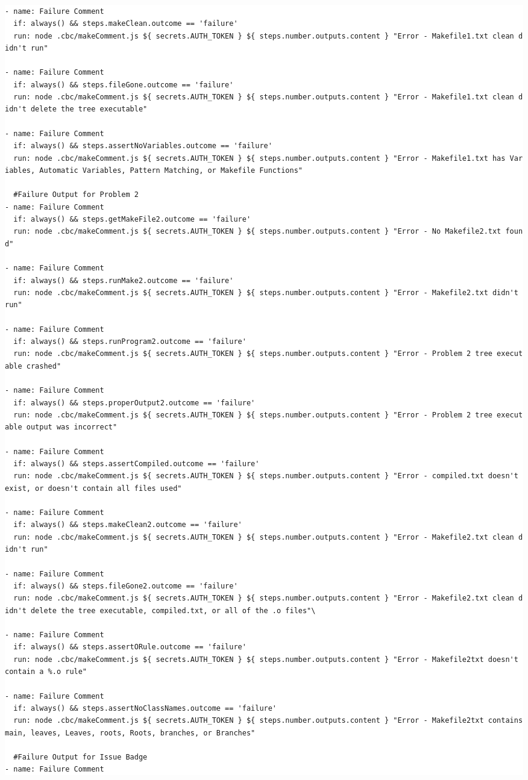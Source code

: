 ```
- name: Failure Comment
  if: always() && steps.makeClean.outcome == 'failure'
  run: node .cbc/makeComment.js ${ secrets.AUTH_TOKEN } ${ steps.number.outputs.content } "Error - Makefile1.txt clean didn't run"
    
- name: Failure Comment
  if: always() && steps.fileGone.outcome == 'failure'
  run: node .cbc/makeComment.js ${ secrets.AUTH_TOKEN } ${ steps.number.outputs.content } "Error - Makefile1.txt clean didn't delete the tree executable"

- name: Failure Comment
  if: always() && steps.assertNoVariables.outcome == 'failure'
  run: node .cbc/makeComment.js ${ secrets.AUTH_TOKEN } ${ steps.number.outputs.content } "Error - Makefile1.txt has Variables, Automatic Variables, Pattern Matching, or Makefile Functions"

  #Failure Output for Problem 2
- name: Failure Comment
  if: always() && steps.getMakeFile2.outcome == 'failure'
  run: node .cbc/makeComment.js ${ secrets.AUTH_TOKEN } ${ steps.number.outputs.content } "Error - No Makefile2.txt found"

- name: Failure Comment
  if: always() && steps.runMake2.outcome == 'failure'
  run: node .cbc/makeComment.js ${ secrets.AUTH_TOKEN } ${ steps.number.outputs.content } "Error - Makefile2.txt didn't run"

- name: Failure Comment
  if: always() && steps.runProgram2.outcome == 'failure'
  run: node .cbc/makeComment.js ${ secrets.AUTH_TOKEN } ${ steps.number.outputs.content } "Error - Problem 2 tree executable crashed"

- name: Failure Comment
  if: always() && steps.properOutput2.outcome == 'failure'
  run: node .cbc/makeComment.js ${ secrets.AUTH_TOKEN } ${ steps.number.outputs.content } "Error - Problem 2 tree executable output was incorrect"

- name: Failure Comment
  if: always() && steps.assertCompiled.outcome == 'failure'
  run: node .cbc/makeComment.js ${ secrets.AUTH_TOKEN } ${ steps.number.outputs.content } "Error - compiled.txt doesn't exist, or doesn't contain all files used"
    
- name: Failure Comment
  if: always() && steps.makeClean2.outcome == 'failure'
  run: node .cbc/makeComment.js ${ secrets.AUTH_TOKEN } ${ steps.number.outputs.content } "Error - Makefile2.txt clean didn't run"

- name: Failure Comment
  if: always() && steps.fileGone2.outcome == 'failure'
  run: node .cbc/makeComment.js ${ secrets.AUTH_TOKEN } ${ steps.number.outputs.content } "Error - Makefile2.txt clean didn't delete the tree executable, compiled.txt, or all of the .o files"\

- name: Failure Comment
  if: always() && steps.assertORule.outcome == 'failure'
  run: node .cbc/makeComment.js ${ secrets.AUTH_TOKEN } ${ steps.number.outputs.content } "Error - Makefile2txt doesn't contain a %.o rule"

- name: Failure Comment
  if: always() && steps.assertNoClassNames.outcome == 'failure'
  run: node .cbc/makeComment.js ${ secrets.AUTH_TOKEN } ${ steps.number.outputs.content } "Error - Makefile2txt contains main, leaves, Leaves, roots, Roots, branches, or Branches"

  #Failure Output for Issue Badge
- name: Failure Comment
```